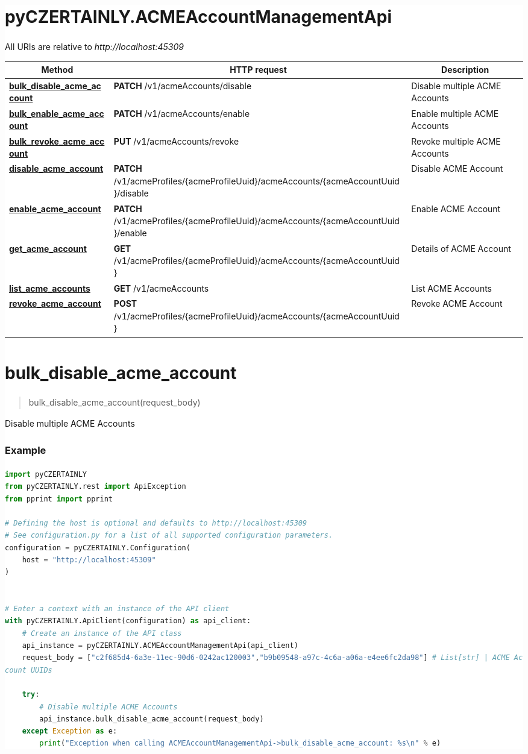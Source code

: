 # pyCZERTAINLY.ACMEAccountManagementApi

All URIs are relative to *http://localhost:45309*

Method | HTTP request | Description
------------- | ------------- | -------------
[**bulk_disable_acme_account**](ACMEAccountManagementApi.md#bulk_disable_acme_account) | **PATCH** /v1/acmeAccounts/disable | Disable multiple ACME Accounts
[**bulk_enable_acme_account**](ACMEAccountManagementApi.md#bulk_enable_acme_account) | **PATCH** /v1/acmeAccounts/enable | Enable multiple ACME Accounts
[**bulk_revoke_acme_account**](ACMEAccountManagementApi.md#bulk_revoke_acme_account) | **PUT** /v1/acmeAccounts/revoke | Revoke multiple ACME Accounts
[**disable_acme_account**](ACMEAccountManagementApi.md#disable_acme_account) | **PATCH** /v1/acmeProfiles/{acmeProfileUuid}/acmeAccounts/{acmeAccountUuid}/disable | Disable ACME Account
[**enable_acme_account**](ACMEAccountManagementApi.md#enable_acme_account) | **PATCH** /v1/acmeProfiles/{acmeProfileUuid}/acmeAccounts/{acmeAccountUuid}/enable | Enable ACME Account
[**get_acme_account**](ACMEAccountManagementApi.md#get_acme_account) | **GET** /v1/acmeProfiles/{acmeProfileUuid}/acmeAccounts/{acmeAccountUuid} | Details of ACME Account
[**list_acme_accounts**](ACMEAccountManagementApi.md#list_acme_accounts) | **GET** /v1/acmeAccounts | List ACME Accounts
[**revoke_acme_account**](ACMEAccountManagementApi.md#revoke_acme_account) | **POST** /v1/acmeProfiles/{acmeProfileUuid}/acmeAccounts/{acmeAccountUuid} | Revoke ACME Account


# **bulk_disable_acme_account**
> bulk_disable_acme_account(request_body)

Disable multiple ACME Accounts

### Example


```python
import pyCZERTAINLY
from pyCZERTAINLY.rest import ApiException
from pprint import pprint

# Defining the host is optional and defaults to http://localhost:45309
# See configuration.py for a list of all supported configuration parameters.
configuration = pyCZERTAINLY.Configuration(
    host = "http://localhost:45309"
)


# Enter a context with an instance of the API client
with pyCZERTAINLY.ApiClient(configuration) as api_client:
    # Create an instance of the API class
    api_instance = pyCZERTAINLY.ACMEAccountManagementApi(api_client)
    request_body = ["c2f685d4-6a3e-11ec-90d6-0242ac120003","b9b09548-a97c-4c6a-a06a-e4ee6fc2da98"] # List[str] | ACME Account UUIDs

    try:
        # Disable multiple ACME Accounts
        api_instance.bulk_disable_acme_account(request_body)
    except Exception as e:
        print("Exception when calling ACMEAccountManagementApi->bulk_disable_acme_account: %s\n" % e)
```
